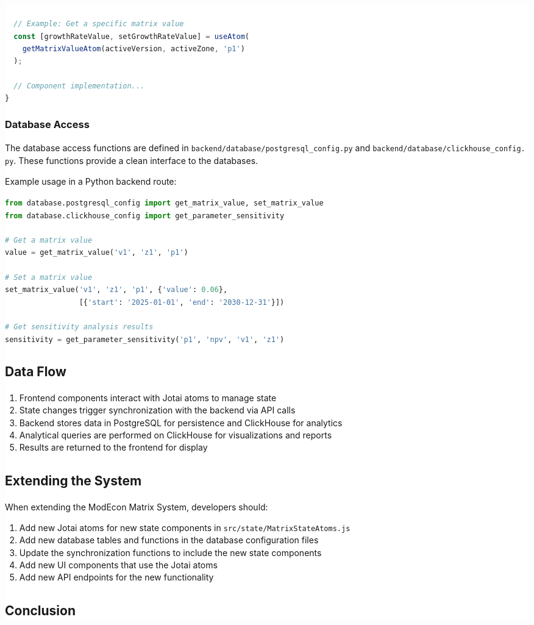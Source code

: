 ```jsx

  // Example: Get a specific matrix value
  const [growthRateValue, setGrowthRateValue] = useAtom(
    getMatrixValueAtom(activeVersion, activeZone, 'p1')
  );

  // Component implementation...
}
```

### Database Access

The database access functions are defined in `backend/database/postgresql_config.py` and `backend/database/clickhouse_config.py`. These functions provide a clean interface to the databases.

Example usage in a Python backend route:

```python
from database.postgresql_config import get_matrix_value, set_matrix_value
from database.clickhouse_config import get_parameter_sensitivity

# Get a matrix value
value = get_matrix_value('v1', 'z1', 'p1')

# Set a matrix value
set_matrix_value('v1', 'z1', 'p1', {'value': 0.06}, 
                 [{'start': '2025-01-01', 'end': '2030-12-31'}])

# Get sensitivity analysis results
sensitivity = get_parameter_sensitivity('p1', 'npv', 'v1', 'z1')
```

## Data Flow

1. Frontend components interact with Jotai atoms to manage state
2. State changes trigger synchronization with the backend via API calls
3. Backend stores data in PostgreSQL for persistence and ClickHouse for analytics
4. Analytical queries are performed on ClickHouse for visualizations and reports
5. Results are returned to the frontend for display

## Extending the System

When extending the ModEcon Matrix System, developers should:

1. Add new Jotai atoms for new state components in `src/state/MatrixStateAtoms.js`
2. Add new database tables and functions in the database configuration files
3. Update the synchronization functions to include the new state components
4. Add new UI components that use the Jotai atoms
5. Add new API endpoints for the new functionality

## Conclusion
